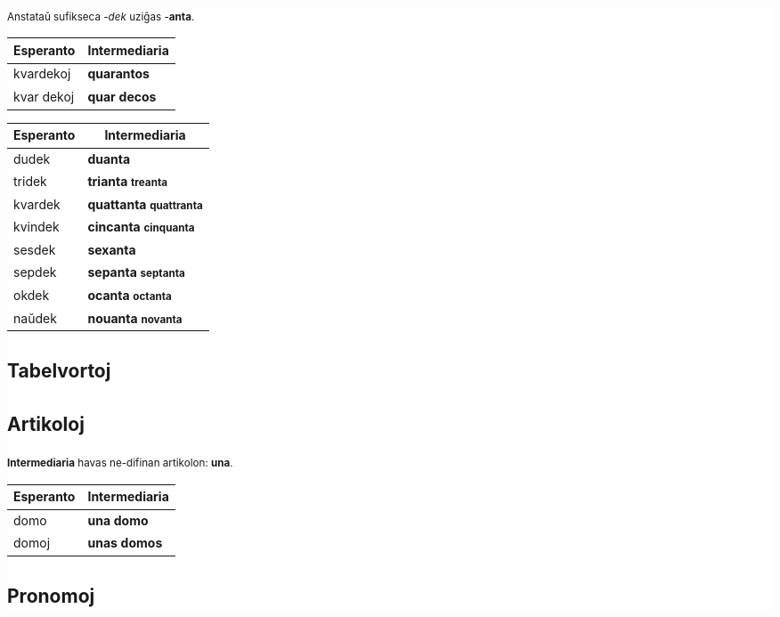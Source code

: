 

<small>Anstataŭ sufikseca *-dek* uziĝas -**anta**.</small>



| Esperanto | Intermediaria |
|-|-|
| kvardekoj | **quarantos** |
| kvar dekoj | **quar decos** |



| Esperanto | Intermediaria |
|-|-|
| dudek | **duanta** |
| tridek | **trianta** <small>**treanta**</small> |
| kvardek | **quattanta** <small>**quattranta**</small> |
| kvindek | **cincanta** <small>**cinquanta**</small> |
| sesdek | **sexanta** |
| sepdek | **sepanta** <small>**septanta**</small> |
| okdek | **ocanta** <small>**octanta**</small> |
| naŭdek | **nouanta** <small>**novanta**</small> |



## Tabelvortoj



## Artikoloj



<small>**Intermediaria** havas ne-difinan artikolon: **una**.</small>



| Esperanto | Intermediaria |
|-|-|
| domo | **una domo** |
| domoj | **unas domos** |



## Pronomoj
